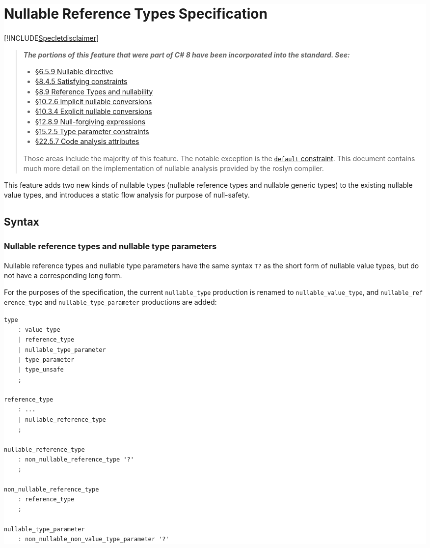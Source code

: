 ﻿# Nullable Reference Types Specification

[!INCLUDE[Specletdisclaimer](../speclet-disclaimer.md)]

> ***The portions of this feature that were part of C# 8 have been incorporated into the standard. See:***
>
> - [§6.5.9 Nullable directive](https://github.com/dotnet/csharpstandard/blob/draft-v8/standard/lexical-structure.md#659-nullable-directive)
> - [§8.4.5 Satisfying constraints](https://github.com/dotnet/csharpstandard/blob/draft-v8/standard/types.md#845-satisfying-constraints)
> - [§8.9 Reference Types and nullability](https://github.com/dotnet/csharpstandard/blob/draft-v8/standard/types.md#89-reference-types-and-nullability)
> - [§10.2.6 Implicit nullable conversions](https://github.com/dotnet/csharpstandard/blob/draft-v8/standard/conversions.md#1026-implicit-nullable-conversions)
> - [§10.3.4 Explicit nullable conversions](https://github.com/dotnet/csharpstandard/blob/draft-v8/standard/conversions.md#1034-explicit-nullable-conversions)
> - [§12.8.9 Null-forgiving expressions](https://github.com/dotnet/csharpstandard/blob/draft-v8/standard/expressions.md#1289-null-forgiving-expressions)
> - [§15.2.5 Type parameter constraints](https://github.com/dotnet/csharpstandard/blob/draft-v8/standard/classes.md#1525-type-parameter-constraints)
> - [§22.5.7 Code analysis attributes](https://github.com/dotnet/csharpstandard/blob/draft-v8/standard/attributes.md#2257-code-analysis-attributes)
>
> Those areas include the majority of this feature. The notable exception is the [`default` constraint](#default-constraint). This document contains much more detail on the implementation of nullable analysis provided by the roslyn compiler.

This feature adds two new kinds of nullable types (nullable reference types and nullable generic types) to the existing nullable value types, and introduces a static flow analysis for purpose of null-safety.

## Syntax

### Nullable reference types and nullable type parameters

Nullable reference types and nullable type parameters have the same syntax `T?` as the short form of nullable value types, but do not have a corresponding long form.

For the purposes of the specification, the current `nullable_type` production is renamed to `nullable_value_type`, and `nullable_reference_type` and `nullable_type_parameter` productions are added:

```antlr
type
    : value_type
    | reference_type
    | nullable_type_parameter
    | type_parameter
    | type_unsafe
    ;

reference_type
    : ...
    | nullable_reference_type
    ;

nullable_reference_type
    : non_nullable_reference_type '?'
    ;

non_nullable_reference_type
    : reference_type
    ;

nullable_type_parameter
    : non_nullable_non_value_type_parameter '?'
```